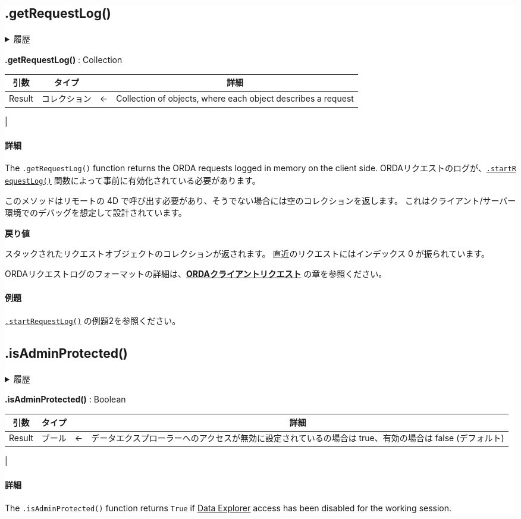 


## .getRequestLog()

<details><summary>履歴</summary></details>



**.getRequestLog()** : Collection


| 引数     | タイプ    |    | 詳細                                                                                      |
| ------ | ------ |:--:| --------------------------------------------------------------------------------------- |
| Result | コレクション | <- | Collection of objects, where each object describes a request|

|

#### 詳細

The `.getRequestLog()` function returns the ORDA requests logged in memory on the client side. ORDAリクエストのログが、[`.startRequestLog()`](#startrequestlog) 関数によって事前に有効化されている必要があります。

このメソッドはリモートの 4D で呼び出す必要があり、そうでない場合には空のコレクションを返します。 これはクライアント/サーバー環境でのデバッグを想定して設計されています。

**戻り値**

スタックされたリクエストオブジェクトのコレクションが返されます。 直近のリクエストにはインデックス 0 が振られています。

ORDAリクエストログのフォーマットの詳細は、[**ORDAクライアントリクエスト**](https://doc.4d.com/4Dv18R6/4D/18-R6/Description-of-log-files.300-5217819.ja.html#4385373) の章を参照ください。

#### 例題

[`.startRequestLog()`](#startrequestlog) の例題2を参照ください。




## .isAdminProtected()

<details><summary>履歴</summary></details>



**.isAdminProtected()** : Boolean


| 引数     | タイプ |    | 詳細                                                                                    |
| ------ | --- |:--:| ------------------------------------------------------------------------------------- |
| Result | ブール | <- | データエクスプローラーへのアクセスが無効に設定されているの場合は true、有効の場合は false (デフォルト)|

|

#### 詳細

The `.isAdminProtected()` function returns `True` if [Data Explorer](Admin/dataExplorer.md) access has been disabled for the working session.
